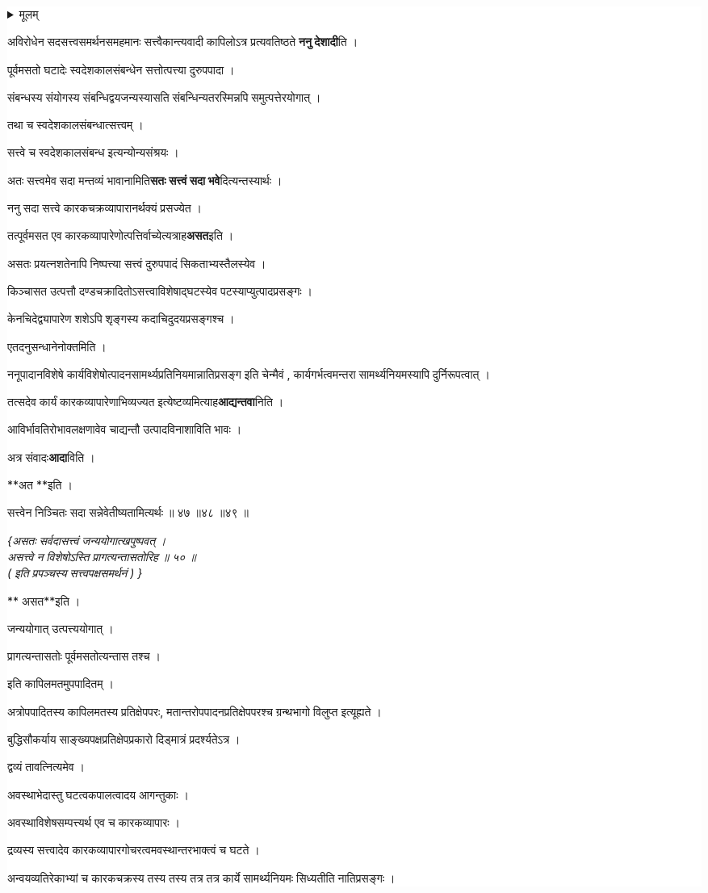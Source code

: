 <details><summary>मूलम्</summary></details>

अविरोधेन सदसत्त्वसमर्थनसमहमानः सत्त्वैकान्त्यवादी कापिलोऽत्र प्रत्यवतिष्ठते **ननु देशादी**ति   ।

पूर्वमसतो घटादेः स्वदेशकालसंबन्धेन सत्तोत्पत्त्या दुरुपपादा   ।

संबन्धस्य संयोगस्य संबन्धिद्वयजन्यस्यासति संबन्धिन्यतरस्मिन्नपि समुत्पत्तेरयोगात् ।

तथा च स्वदेशकालसंबन्धात्सत्त्वम्  ।

सत्त्वे च स्वदेशकालसंबन्ध इत्यन्योन्यसंश्रयः   ।

अतः सत्त्वमेव सदा मन्तव्यं भावानामिति**सतः सत्त्वं सदा भवे**दित्यन्तस्यार्थः   ।

ननु सदा सत्त्वे कारकचक्रव्यापारानर्थक्यं प्रसज्येत   ।

तत्पूर्वमसत एव कारकव्यापारेणोत्पत्तिर्वाच्येत्यत्राह**असत**इति   ।

असतः प्रयत्नशतेनापि निष्पत्त्या सत्त्वं दुरुपपादं सिकताभ्यस्तैलस्येव   ।

किञ्चासत उत्पत्तौ दण्डचक्रादितोऽसत्त्वाविशेषाद्घटस्येव पटस्याप्युत्पादप्रसङ्गः   ।

केनचिदेद्व्यापारेण शशेऽपि शृङ्गस्य कदाचिदुदयप्रसङ्गश्च   ।

एतदनुसन्धानेनोक्तमिति   ।

ननूपादानविशेषे कार्यविशेषोत्पादनसामर्थ्यप्रतिनियमान्नातिप्रसङ्ग इति चेन्मैवं , कार्यगर्भत्वमन्तरा सामर्थ्यनियमस्यापि दुर्निरूपत्वात् ।

तत्सदेव कार्यं कारकव्यापारेणाभिव्यज्यत इत्येष्टव्यमित्याह**आद्यन्तवा**निति   ।

आविर्भावतिरोभावलक्षणावेव चाद्यन्तौ उत्पादविनाशाविति भावः   ।

अत्र संवादः**आदा**विति   ।

**अत **इति  ।

सत्त्वेन निञ्चितः सदा सन्नेवेतीष्यतामित्यर्थः   ॥ ४७  ॥४८  ॥४९  ॥

*{असतः सर्वदासत्त्वं जन्ययोगात्खपुष्पवत् ।  
असत्त्वे न विशेषोऽस्ति प्रागत्यन्तासतोरिह   ॥ ५०  ॥  
( इति प्रपञ्चस्य सत्त्वपक्षसमर्थनं ) }*

** असत**इति   ।

जन्ययोगात् उत्पत्त्ययोगात् ।

प्रागत्यन्तासतोः  पूर्वमसतोत्यन्तास तश्च  ।

इति कापिलमतमुपपादितम्  ।

अत्रोपपादितस्य कापिलमतस्य प्रतिक्षेपपरः, मतान्तरोपपादनप्रतिक्षेपपरश्च ग्रन्थभागो विलुप्त इत्यूह्यते   ।

बुद्धिसौकर्याय साङ्ख्यपक्षप्रतिक्षेपप्रकारो दिड्मात्रं प्रदर्श्यतेऽत्र   ।

द्वव्यं तावत्नित्यमेव   ।

अवस्थाभेदास्तु घटत्वकपालत्वादय आगन्तुकाः   ।

अवस्थाविशेषसम्पत्त्यर्थ एव च कारकव्यापारः   ।

द्रव्यस्य सत्त्वादेव कारकव्यापारगोचरत्वमवस्थान्तरभाक्त्वं च घटते   ।

अन्वयव्यतिरेकाभ्यां च कारकचक्रस्य तस्य तस्य तत्र तत्र कार्ये सामर्थ्यनियमः सिध्यतीति नातिप्रसङ्गः   ।
